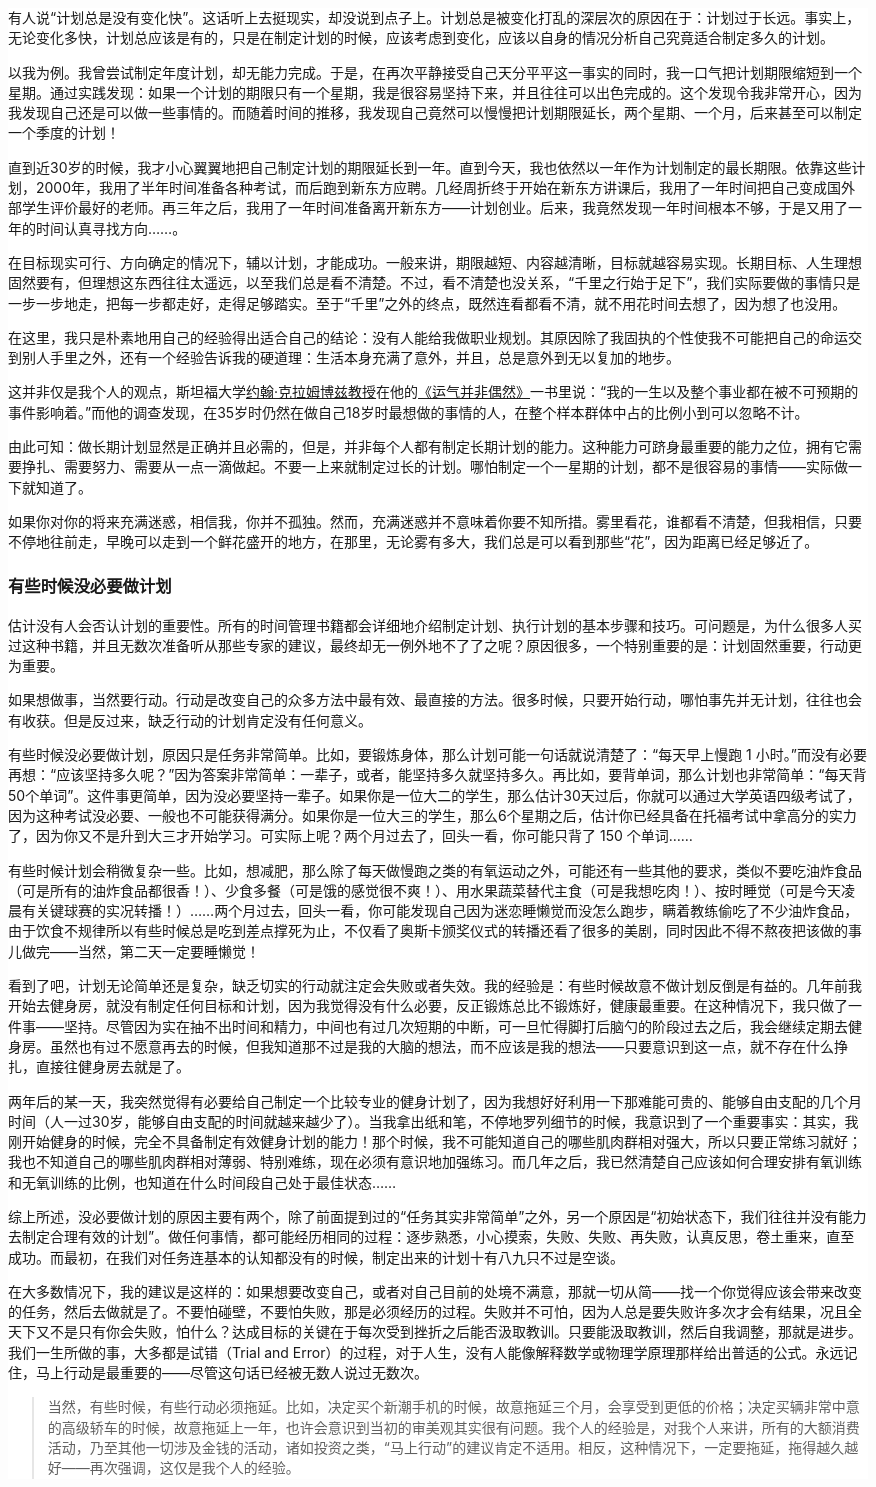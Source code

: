 有人说“计划总是没有变化快”。这话听上去挺现实，却没说到点子上。计划总是被变化打乱的深层次的原因在于：计划过于长远。事实上，无论变化多快，计划总应该是有的，只是在制定计划的时候，应该考虑到变化，应该以自身的情况分析自己究竟适合制定多久的计划。

以我为例。我曾尝试制定年度计划，却无能力完成。于是，在再次平静接受自己天分平平这一事实的同时，我一口气把计划期限缩短到一个星期。通过实践发现：如果一个计划的期限只有一个星期，我是很容易坚持下来，并且往往可以出色完成的。这个发现令我非常开心，因为我发现自己还是可以做一些事情的。而随着时间的推移，我发现自己竟然可以慢慢把计划期限延长，两个星期、一个月，后来甚至可以制定一个季度的计划！

直到近30岁的时候，我才小心翼翼地把自己制定计划的期限延长到一年。直到今天，我也依然以一年作为计划制定的最长期限。依靠这些计划，2000年，我用了半年时间准备各种考试，而后跑到新东方应聘。几经周折终于开始在新东方讲课后，我用了一年时间把自己变成国外部学生评价最好的老师。再三年之后，我用了一年时间准备离开新东方——计划创业。后来，我竟然发现一年时间根本不够，于是又用了一年的时间认真寻找方向……。

在目标现实可行、方向确定的情况下，辅以计划，才能成功。一般来讲，期限越短、内容越清晰，目标就越容易实现。长期目标、人生理想固然要有，但理想这东西往往太遥远，以至我们总是看不清楚。不过，看不清楚也没关系，“千里之行始于足下”，我们实际要做的事情只是一步一步地走，把每一步都走好，走得足够踏实。至于“千里”之外的终点，既然连看都看不清，就不用花时间去想了，因为想了也没用。

在这里，我只是朴素地用自己的经验得出适合自己的结论：没有人能给我做职业规划。其原因除了我固执的个性使我不可能把自己的命运交到别人手里之外，还有一个经验告诉我的硬道理：生活本身充满了意外，并且，总是意外到无以复加的地步。

这并非仅是我个人的观点，斯坦福大学[约翰·克拉姆博兹教授](http://goo.gl/XZKNf)在他的[《运气并非偶然》](http://goo.gl/uXBtq)一书里说：“我的一生以及整个事业都在被不可预期的事件影响着。”而他的调查发现，在35岁时仍然在做自己18岁时最想做的事情的人，在整个样本群体中占的比例小到可以忽略不计。

由此可知：做长期计划显然是正确并且必需的，但是，并非每个人都有制定长期计划的能力。这种能力可跻身最重要的能力之位，拥有它需要挣扎、需要努力、需要从一点一滴做起。不要一上来就制定过长的计划。哪怕制定一个一星期的计划，都不是很容易的事情——实际做一下就知道了。

如果你对你的将来充满迷惑，相信我，你并不孤独。然而，充满迷惑并不意味着你要不知所措。雾里看花，谁都看不清楚，但我相信，只要不停地往前走，早晚可以走到一个鲜花盛开的地方，在那里，无论雾有多大，我们总是可以看到那些“花”，因为距离已经足够近了。

### 有些时候没必要做计划

估计没有人会否认计划的重要性。所有的时间管理书籍都会详细地介绍制定计划、执行计划的基本步骤和技巧。可问题是，为什么很多人买过这种书籍，并且无数次准备听从那些专家的建议，最终却无一例外地不了了之呢？原因很多，一个特别重要的是：计划固然重要，行动更为重要。

如果想做事，当然要行动。行动是改变自己的众多方法中最有效、最直接的方法。很多时候，只要开始行动，哪怕事先并无计划，往往也会有收获。但是反过来，缺乏行动的计划肯定没有任何意义。

有些时候没必要做计划，原因只是任务非常简单。比如，要锻炼身体，那么计划可能一句话就说清楚了：“每天早上慢跑 1 小时。”而没有必要再想：“应该坚持多久呢？”因为答案非常简单：一辈子，或者，能坚持多久就坚持多久。再比如，要背单词，那么计划也非常简单：“每天背50个单词”。这件事更简单，因为没必要坚持一辈子。如果你是一位大二的学生，那么估计30天过后，你就可以通过大学英语四级考试了，因为这种考试没必要、一般也不可能获得满分。如果你是一位大三的学生，那么6个星期之后，估计你已经具备在托福考试中拿高分的实力了，因为你又不是升到大三才开始学习。可实际上呢？两个月过去了，回头一看，你可能只背了 150 个单词……

有些时候计划会稍微复杂一些。比如，想减肥，那么除了每天做慢跑之类的有氧运动之外，可能还有一些其他的要求，类似不要吃油炸食品（可是所有的油炸食品都很香！）、少食多餐（可是饿的感觉很不爽！）、用水果蔬菜替代主食（可是我想吃肉！）、按时睡觉（可是今天凌晨有关键球赛的实况转播！）……两个月过去，回头一看，你可能发现自己因为迷恋睡懒觉而没怎么跑步，瞒着教练偷吃了不少油炸食品，由于饮食不规律所以有些时候总是吃到差点撑死为止，不仅看了奥斯卡颁奖仪式的转播还看了很多的美剧，同时因此不得不熬夜把该做的事儿做完——当然，第二天一定要睡懒觉！

看到了吧，计划无论简单还是复杂，缺乏切实的行动就注定会失败或者失效。我的经验是：有些时候故意不做计划反倒是有益的。几年前我开始去健身房，就没有制定任何目标和计划，因为我觉得没有什么必要，反正锻炼总比不锻炼好，健康最重要。在这种情况下，我只做了一件事——坚持。尽管因为实在抽不出时间和精力，中间也有过几次短期的中断，可一旦忙得脚打后脑勺的阶段过去之后，我会继续定期去健身房。虽然也有过不愿意再去的时候，但我知道那不过是我的大脑的想法，而不应该是我的想法——只要意识到这一点，就不存在什么挣扎，直接往健身房去就是了。

两年后的某一天，我突然觉得有必要给自己制定一个比较专业的健身计划了，因为我想好好利用一下那难能可贵的、能够自由支配的几个月时间（人一过30岁，能够自由支配的时间就越来越少了）。当我拿出纸和笔，不停地罗列细节的时候，我意识到了一个重要事实：其实，我刚开始健身的时候，完全不具备制定有效健身计划的能力！那个时候，我不可能知道自己的哪些肌肉群相对强大，所以只要正常练习就好；我也不知道自己的哪些肌肉群相对薄弱、特别难练，现在必须有意识地加强练习。而几年之后，我已然清楚自己应该如何合理安排有氧训练和无氧训练的比例，也知道在什么时间段自己处于最佳状态……

综上所述，没必要做计划的原因主要有两个，除了前面提到过的“任务其实非常简单”之外，另一个原因是“初始状态下，我们往往并没有能力去制定合理有效的计划”。做任何事情，都可能经历相同的过程：逐步熟悉，小心摸索，失败、失败、再失败，认真反思，卷土重来，直至成功。而最初，在我们对任务连基本的认知都没有的时候，制定出来的计划十有八九只不过是空谈。

在大多数情况下，我的建议是这样的：如果想要改变自己，或者对自己目前的处境不满意，那就一切从简——找一个你觉得应该会带来改变的任务，然后去做就是了。不要怕碰壁，不要怕失败，那是必须经历的过程。失败并不可怕，因为人总是要失败许多次才会有结果，况且全天下又不是只有你会失败，怕什么？达成目标的关键在于每次受到挫折之后能否汲取教训。只要能汲取教训，然后自我调整，那就是进步。我们一生所做的事，大多都是试错（Trial and Error）的过程，对于人生，没有人能像解释数学或物理学原理那样给出普适的公式。永远记住，马上行动是最重要的——尽管这句话已经被无数人说过无数次。

> 当然，有些时候，有些行动必须拖延。比如，决定买个新潮手机的时候，故意拖延三个月，会享受到更低的价格；决定买辆非常中意的高级轿车的时候，故意拖延上一年，也许会意识到当初的审美观其实很有问题。我个人的经验是，对我个人来讲，所有的大额消费活动，乃至其他一切涉及金钱的活动，诸如投资之类，“马上行动”的建议肯定不适用。相反，这种情况下，一定要拖延，拖得越久越好——再次强调，这仅是我个人的经验。
